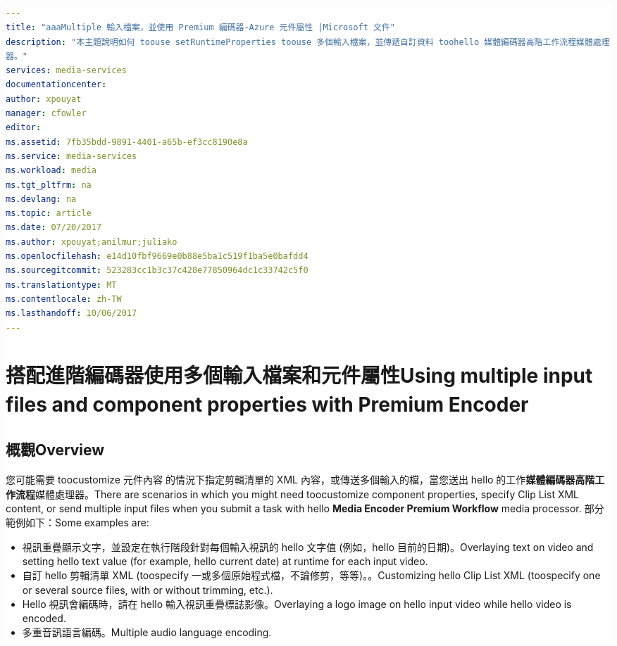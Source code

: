 ```yaml
---
title: "aaaMultiple 輸入檔案，並使用 Premium 編碼器-Azure 元件屬性 |Microsoft 文件"
description: "本主題說明如何 toouse setRuntimeProperties toouse 多個輸入檔案，並傳遞自訂資料 toohello 媒體編碼器高階工作流程媒體處理器。"
services: media-services
documentationcenter: 
author: xpouyat
manager: cfowler
editor: 
ms.assetid: 7fb35bdd-9891-4401-a65b-ef3cc8190e8a
ms.service: media-services
ms.workload: media
ms.tgt_pltfrm: na
ms.devlang: na
ms.topic: article
ms.date: 07/20/2017
ms.author: xpouyat;anilmur;juliako
ms.openlocfilehash: e14d10fbf9669e0b88e5ba1c519f1ba5e0bafdd4
ms.sourcegitcommit: 523283cc1b3c37c428e77850964dc1c33742c5f0
ms.translationtype: MT
ms.contentlocale: zh-TW
ms.lasthandoff: 10/06/2017
---
```

# <a name="using-multiple-input-files-and-component-properties-with-premium-encoder"></a><span data-ttu-id="d52e5-103">搭配進階編碼器使用多個輸入檔案和元件屬性</span><span class="sxs-lookup"><span data-stu-id="d52e5-103">Using multiple input files and component properties with Premium Encoder</span></span>
## <a name="overview"></a><span data-ttu-id="d52e5-104">概觀</span><span class="sxs-lookup"><span data-stu-id="d52e5-104">Overview</span></span>
<span data-ttu-id="d52e5-105">您可能需要 toocustomize 元件內容 的情況下指定剪輯清單的 XML 內容，或傳送多個輸入的檔，當您送出 hello 的工作**媒體編碼器高階工作流程**媒體處理器。</span><span class="sxs-lookup"><span data-stu-id="d52e5-105">There are scenarios in which you might need toocustomize component properties, specify Clip List XML content, or send multiple input files when you submit a task with hello **Media Encoder Premium Workflow** media processor.</span></span> <span data-ttu-id="d52e5-106">部分範例如下：</span><span class="sxs-lookup"><span data-stu-id="d52e5-106">Some examples are:</span></span>

* <span data-ttu-id="d52e5-107">視訊重疊顯示文字，並設定在執行階段針對每個輸入視訊的 hello 文字值 (例如，hello 目前的日期)。</span><span class="sxs-lookup"><span data-stu-id="d52e5-107">Overlaying text on video and setting hello text value (for example, hello current date) at runtime for each input video.</span></span>
* <span data-ttu-id="d52e5-108">自訂 hello 剪輯清單 XML (toospecify 一或多個原始程式檔，不論修剪，等等)。。</span><span class="sxs-lookup"><span data-stu-id="d52e5-108">Customizing hello Clip List XML (toospecify one or several source files, with or without trimming, etc.).</span></span>
* <span data-ttu-id="d52e5-109">Hello 視訊會編碼時，請在 hello 輸入視訊重疊標誌影像。</span><span class="sxs-lookup"><span data-stu-id="d52e5-109">Overlaying a logo image on hello input video while hello video is encoded.</span></span>
* <span data-ttu-id="d52e5-110">多重音訊語言編碼。</span><span class="sxs-lookup"><span data-stu-id="d52e5-110">Multiple audio language encoding.</span></span>
